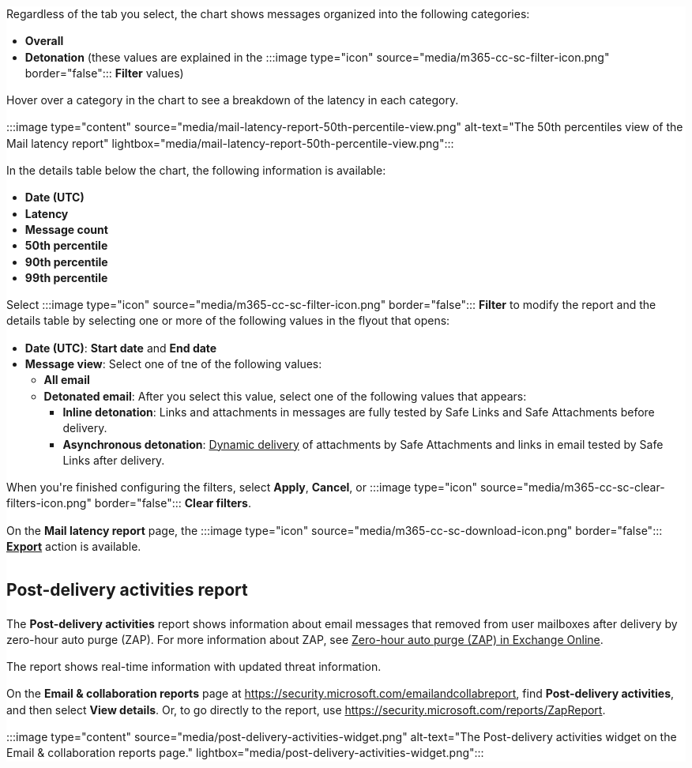 Regardless of the tab you select, the chart shows messages organized into the following categories:

- **Overall**
- **Detonation** (these values are explained in the :::image type="icon" source="media/m365-cc-sc-filter-icon.png" border="false"::: **Filter** values)

Hover over a category in the chart to see a breakdown of the latency in each category.

:::image type="content" source="media/mail-latency-report-50th-percentile-view.png" alt-text="The 50th percentiles view of the Mail latency report" lightbox="media/mail-latency-report-50th-percentile-view.png":::

In the details table below the chart, the following information is available:

- **Date (UTC)**
- **Latency**
- **Message count**
- **50th percentile**
- **90th percentile**
- **99th percentile**

Select :::image type="icon" source="media/m365-cc-sc-filter-icon.png" border="false"::: **Filter** to modify the report and the details table by selecting one or more of the following values in the flyout that opens:

- **Date (UTC)**: **Start date** and **End date**
- **Message view**: Select one of tne of the following values:
  - **All email**
  - **Detonated email**: After you select this value, select one of the following values that appears:
    - **Inline detonation**: Links and attachments in messages are fully tested by Safe Links and Safe Attachments before delivery.
    - **Asynchronous detonation**: [Dynamic delivery](safe-attachments-about.md#dynamic-delivery-in-safe-attachments-policies) of attachments by Safe Attachments and links in email tested by Safe Links after delivery.

When you're finished configuring the filters, select **Apply**, **Cancel**, or :::image type="icon" source="media/m365-cc-sc-clear-filters-icon.png" border="false"::: **Clear filters**.

On the **Mail latency report** page, the :::image type="icon" source="media/m365-cc-sc-download-icon.png" border="false"::: **[Export](reports-email-security.md#export-report-data)** action is available.

## Post-delivery activities report

The **Post-delivery activities** report shows information about email messages that removed from user mailboxes after delivery by zero-hour auto purge (ZAP). For more information about ZAP, see [Zero-hour auto purge (ZAP) in Exchange Online](zero-hour-auto-purge.md).

The report shows real-time information with updated threat information.

On the **Email & collaboration reports** page at <https://security.microsoft.com/emailandcollabreport>, find **Post-delivery activities**, and then select **View details**. Or, to go directly to the report, use <https://security.microsoft.com/reports/ZapReport>.

:::image type="content" source="media/post-delivery-activities-widget.png" alt-text="The Post-delivery activities widget on the Email & collaboration reports page." lightbox="media/post-delivery-activities-widget.png":::
